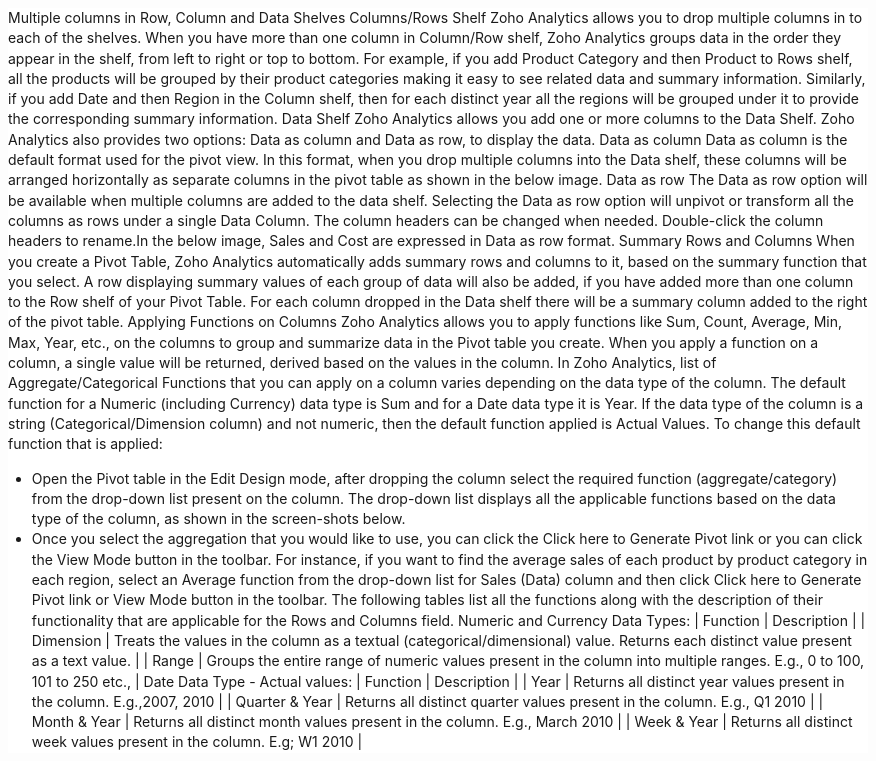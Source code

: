 Multiple columns in Row, Column and Data Shelves
Columns/Rows Shelf
Zoho Analytics allows you to drop multiple columns in to each of the shelves. When you have more than one column in Column/Row shelf, Zoho Analytics groups data in the order they appear in the shelf, from left to right or top to bottom.
For example, if you add Product Category and then Product to Rows shelf, all the products will be grouped by their product categories making it easy to see related data and summary information. Similarly, if you add Date and then Region in the Column shelf, then for each distinct year all the regions will be grouped under it to provide the corresponding summary information.
Data Shelf
Zoho Analytics allows you add one or more columns to the Data Shelf. Zoho Analytics also provides two options: Data as column and Data as row, to display the data.
Data as column
Data as column is the default format used for the pivot view. In this format, when you drop multiple columns into the Data shelf, these columns will be arranged horizontally as separate columns in the pivot table as shown in the below image.
Data as row
The Data as row option will be available when multiple columns are added to the data shelf. Selecting the Data as row option will unpivot or transform all the columns as rows under a single Data Column. The column headers can be changed when needed. Double-click the column headers to rename.In the below image, Sales and Cost are expressed in Data as row format.
Summary Rows and Columns
When you create a Pivot Table, Zoho Analytics automatically adds summary rows and columns to it, based on the summary function that you select. A row displaying summary values of each group of data will also be added, if you have added more than one column to the Row shelf of your Pivot Table. For each column dropped in the Data shelf there will be a summary column added to the right of the pivot table.
Applying Functions on Columns
Zoho Analytics allows you to apply functions like Sum, Count, Average, Min, Max, Year, etc., on the columns to group and summarize data in the Pivot table you create. When you apply a function on a column, a single value will be returned, derived based on the values in the column.
In Zoho Analytics, list of Aggregate/Categorical Functions that you can apply on a column varies depending on the data type of the column. The default function for a Numeric (including Currency) data type is Sum and for a Date data type it is Year. If the data type of the column is a string (Categorical/Dimension column) and not numeric, then the default function applied is Actual Values.
To change this default function that is applied:
- Open the Pivot table in the Edit Design mode, after dropping the column select the required function (aggregate/category) from the drop-down list present on the column. The drop-down list displays all the applicable functions based on the data type of the column, as shown in the screen-shots below.
- Once you select the aggregation that you would like to use, you can click the Click here to Generate Pivot link or you can click the View Mode button in the toolbar.
For instance, if you want to find the average sales of each product by product category in each region, select an Average function from the drop-down list for Sales (Data) column and then click Click here to Generate Pivot link or View Mode button in the toolbar.
The following tables list all the functions along with the description of their functionality that are applicable for the Rows and Columns field.
Numeric and Currency Data Types:
| Function | Description |
| Dimension | Treats the values in the column as a textual (categorical/dimensional) value. Returns each distinct value present as a text value. |
| Range | Groups the entire range of numeric values present in the column into multiple ranges. E.g., 0 to 100, 101 to 250 etc., |
Date Data Type - Actual values:
| Function | Description |
| Year | Returns all distinct year values present in the column. E.g.,2007, 2010 |
| Quarter & Year | Returns all distinct quarter values present in the column. E.g., Q1 2010 |
| Month & Year | Returns all distinct month values present in the column. E.g., March 2010 |
| Week & Year | Returns all distinct week values present in the column. E.g; W1 2010 |